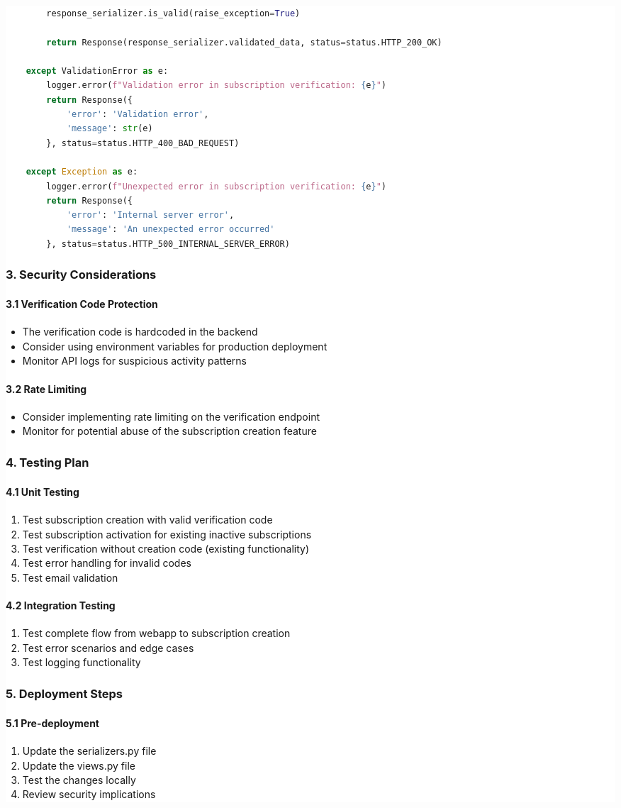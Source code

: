 ```python
        response_serializer.is_valid(raise_exception=True)
        
        return Response(response_serializer.validated_data, status=status.HTTP_200_OK)
        
    except ValidationError as e:
        logger.error(f"Validation error in subscription verification: {e}")
        return Response({
            'error': 'Validation error',
            'message': str(e)
        }, status=status.HTTP_400_BAD_REQUEST)
        
    except Exception as e:
        logger.error(f"Unexpected error in subscription verification: {e}")
        return Response({
            'error': 'Internal server error',
            'message': 'An unexpected error occurred'
        }, status=status.HTTP_500_INTERNAL_SERVER_ERROR)
```

### 3. Security Considerations

#### 3.1 Verification Code Protection
- The verification code is hardcoded in the backend
- Consider using environment variables for production deployment
- Monitor API logs for suspicious activity patterns

#### 3.2 Rate Limiting
- Consider implementing rate limiting on the verification endpoint
- Monitor for potential abuse of the subscription creation feature

### 4. Testing Plan

#### 4.1 Unit Testing
1. Test subscription creation with valid verification code
2. Test subscription activation for existing inactive subscriptions
3. Test verification without creation code (existing functionality)
4. Test error handling for invalid codes
5. Test email validation

#### 4.2 Integration Testing
1. Test complete flow from webapp to subscription creation
2. Test error scenarios and edge cases
3. Test logging functionality

### 5. Deployment Steps

#### 5.1 Pre-deployment
1. Update the serializers.py file
2. Update the views.py file
3. Test the changes locally
4. Review security implications
